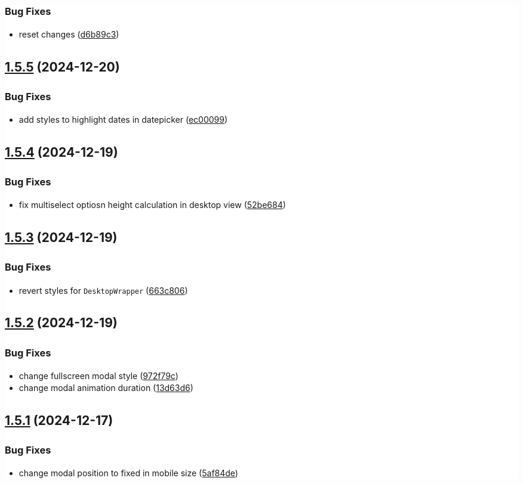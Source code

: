 
### Bug Fixes

* reset changes ([d6b89c3](https://github.com/dino-front-bot/hrm_ui_lib/commit/d6b89c32d11eca83791d4f658a157c33f79d4611))

## [1.5.5](https://github.com/dino-front-bot/hrm_ui_lib/compare/1.5.4...1.5.5) (2024-12-20)


### Bug Fixes

* add styles to highlight dates in datepicker ([ec00099](https://github.com/dino-front-bot/hrm_ui_lib/commit/ec0009963416f23bda6052416749215ef29169d9))

## [1.5.4](https://github.com/dino-front-bot/hrm_ui_lib/compare/1.5.3...1.5.4) (2024-12-19)


### Bug Fixes

* fix multiselect optiosn height calculation in desktop view ([52be684](https://github.com/dino-front-bot/hrm_ui_lib/commit/52be6846758b7c855a62b15f1a3cc9c30d1df55e))

## [1.5.3](https://github.com/dino-front-bot/hrm_ui_lib/compare/1.5.2...1.5.3) (2024-12-19)


### Bug Fixes

* revert styles for `DesktopWrapper` ([663c806](https://github.com/dino-front-bot/hrm_ui_lib/commit/663c806697463d0818e8da7098e214df79a32d42))

## [1.5.2](https://github.com/dino-front-bot/hrm_ui_lib/compare/1.5.1...1.5.2) (2024-12-19)


### Bug Fixes

* change fullscreen modal style ([972f79c](https://github.com/dino-front-bot/hrm_ui_lib/commit/972f79c6f811b55cb338ad50a5b9426aa964e218))
* change modal animation duration ([13d63d6](https://github.com/dino-front-bot/hrm_ui_lib/commit/13d63d6c329c322378995701fe6fd6aa2a9a3dac))

## [1.5.1](https://github.com/dino-front-bot/hrm_ui_lib/compare/1.5.0...1.5.1) (2024-12-17)


### Bug Fixes

* change modal position to fixed in mobile size ([5af84de](https://github.com/dino-front-bot/hrm_ui_lib/commit/5af84de3b637f99dfffc3e05ccbf3c2c37ec5177))

